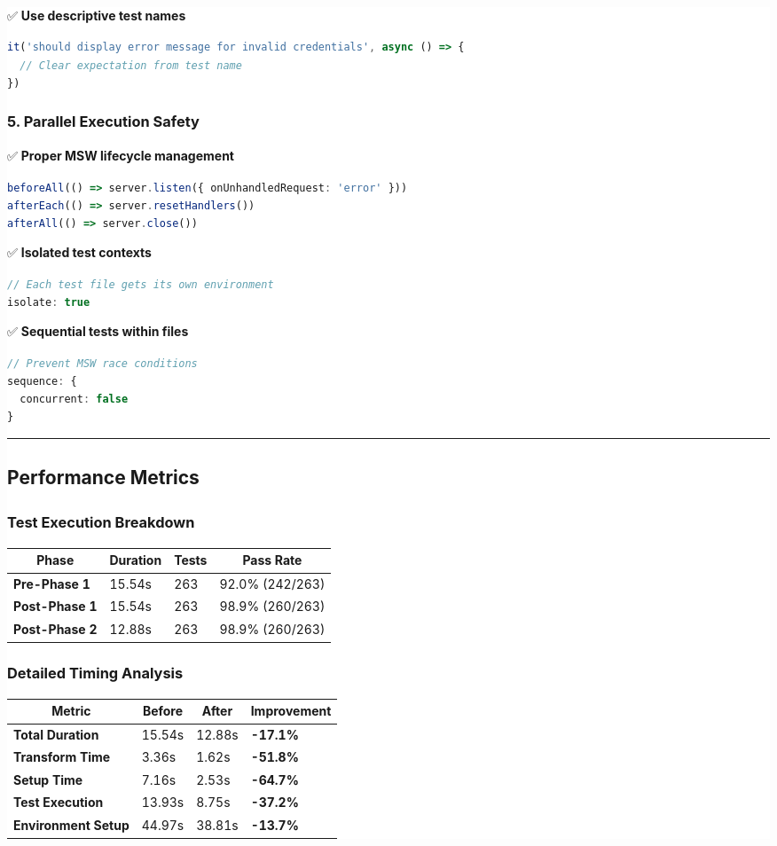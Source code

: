 ✅ **Use descriptive test names**

```typescript
it('should display error message for invalid credentials', async () => {
  // Clear expectation from test name
})
```

### 5. Parallel Execution Safety

✅ **Proper MSW lifecycle management**

```typescript
beforeAll(() => server.listen({ onUnhandledRequest: 'error' }))
afterEach(() => server.resetHandlers())
afterAll(() => server.close())
```

✅ **Isolated test contexts**

```typescript
// Each test file gets its own environment
isolate: true
```

✅ **Sequential tests within files**

```typescript
// Prevent MSW race conditions
sequence: {
  concurrent: false
}
```

---

## Performance Metrics

### Test Execution Breakdown

| Phase            | Duration | Tests | Pass Rate       |
| ---------------- | -------- | ----- | --------------- |
| **Pre-Phase 1**  | 15.54s   | 263   | 92.0% (242/263) |
| **Post-Phase 1** | 15.54s   | 263   | 98.9% (260/263) |
| **Post-Phase 2** | 12.88s   | 263   | 98.9% (260/263) |

### Detailed Timing Analysis

| Metric                | Before | After  | Improvement |
| --------------------- | ------ | ------ | ----------- |
| **Total Duration**    | 15.54s | 12.88s | **-17.1%**  |
| **Transform Time**    | 3.36s  | 1.62s  | **-51.8%**  |
| **Setup Time**        | 7.16s  | 2.53s  | **-64.7%**  |
| **Test Execution**    | 13.93s | 8.75s  | **-37.2%**  |
| **Environment Setup** | 44.97s | 38.81s | **-13.7%**  |
